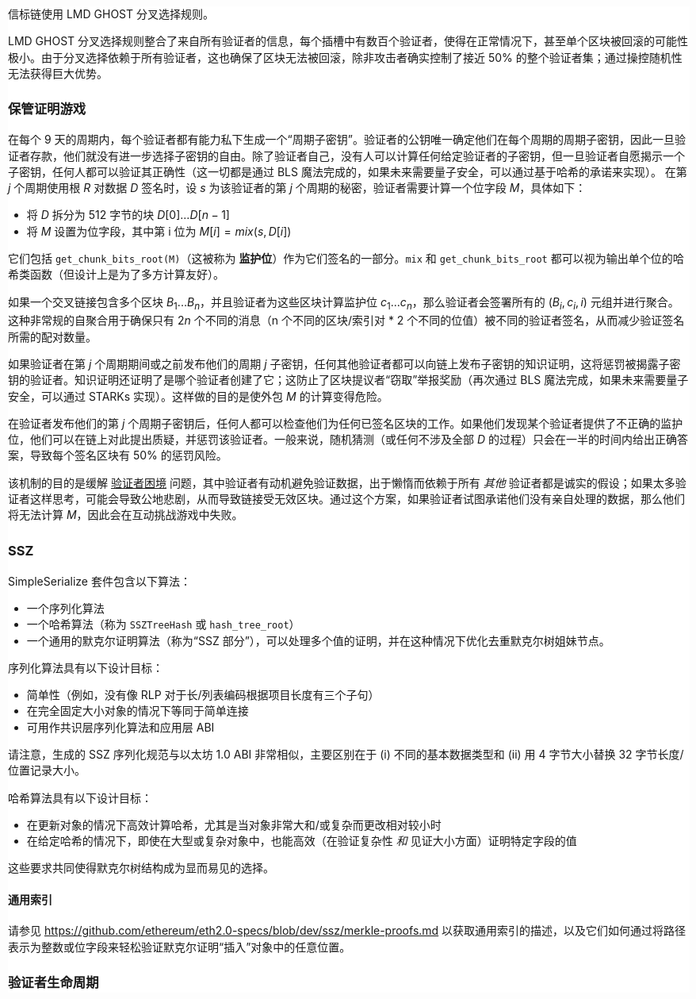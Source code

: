 信标链使用 LMD GHOST 分叉选择规则。

LMD GHOST 分叉选择规则整合了来自所有验证者的信息，每个插槽中有数百个验证者，使得在正常情况下，甚至单个区块被回滚的可能性极小。由于分叉选择依赖于所有验证者，这也确保了区块无法被回滚，除非攻击者确实控制了接近 50% 的整个验证者集；通过操控随机性无法获得巨大优势。

### 保管证明游戏

在每个 9 天的周期内，每个验证者都有能力私下生成一个“周期子密钥”。验证者的公钥唯一确定他们在每个周期的周期子密钥，因此一旦验证者存款，他们就没有进一步选择子密钥的自由。除了验证者自己，没有人可以计算任何给定验证者的子密钥，但一旦验证者自愿揭示一个子密钥，任何人都可以验证其正确性（这一切都是通过 BLS 魔法完成的，如果未来需要量子安全，可以通过基于哈希的承诺来实现）。
在第 $j$ 个周期使用根 $R$ 对数据 $D$ 签名时，设 $s$ 为该验证者的第 $j$ 个周期的秘密，验证者需要计算一个位字段 $M$，具体如下：

* 将 $D$ 拆分为 512 字节的块 $D[0] ... D[n-1]$
* 将 $M$ 设置为位字段，其中第 i 位为 $M[i] = mix(s, D[i])$

它们包括 `get_chunk_bits_root(M)`（这被称为 **监护位**）作为它们签名的一部分。`mix` 和 `get_chunk_bits_root` 都可以视为输出单个位的哈希类函数（但设计上是为了多方计算友好）。

如果一个交叉链接包含多个区块 $B_1 ... B_n$，并且验证者为这些区块计算监护位 $c_1 ... c_n$，那么验证者会签署所有的 $(B_i, c_i, i)$ 元组并进行聚合。这种非常规的自聚合用于确保只有 $2n$ 个不同的消息（n 个不同的区块/索引对 * 2 个不同的位值）被不同的验证者签名，从而减少验证签名所需的配对数量。

如果验证者在第 $j$ 个周期期间或之前发布他们的周期 $j$ 子密钥，任何其他验证者都可以向链上发布子密钥的知识证明，这将惩罚被揭露子密钥的验证者。知识证明还证明了是哪个验证者创建了它；这防止了区块提议者“窃取”举报奖励（再次通过 BLS 魔法完成，如果未来需要量子安全，可以通过 STARKs 实现）。这样做的目的是使外包 $M$ 的计算变得危险。

在验证者发布他们的第 $j$ 个周期子密钥后，任何人都可以检查他们为任何已签名区块的工作。如果他们发现某个验证者提供了不正确的监护位，他们可以在链上对此提出质疑，并惩罚该验证者。一般来说，随机猜测（或任何不涉及全部 $D$ 的过程）只会在一半的时间内给出正确答案，导致每个签名区块有 50% 的惩罚风险。

该机制的目的是缓解 [验证者困境](../assets/eip-2982/iacr-2015-702-Demystifying-Incentives-in-the-Consensus-Computer.pdf) 问题，其中验证者有动机避免验证数据，出于懒惰而依赖于所有 *其他* 验证者都是诚实的假设；如果太多验证者这样思考，可能会导致公地悲剧，从而导致链接受无效区块。通过这个方案，如果验证者试图承诺他们没有亲自处理的数据，那么他们将无法计算 $M$，因此会在互动挑战游戏中失败。

### SSZ

SimpleSerialize 套件包含以下算法：

* 一个序列化算法
* 一个哈希算法（称为 `SSZTreeHash` 或 `hash_tree_root`）
* 一个通用的默克尔证明算法（称为“SSZ 部分”），可以处理多个值的证明，并在这种情况下优化去重默克尔树姐妹节点。

序列化算法具有以下设计目标：

* 简单性（例如，没有像 RLP 对于长/列表编码根据项目长度有三个子句）
* 在完全固定大小对象的情况下等同于简单连接
* 可用作共识层序列化算法和应用层 ABI

请注意，生成的 SSZ 序列化规范与以太坊 1.0 ABI 非常相似，主要区别在于 (i) 不同的基本数据类型和 (ii) 用 4 字节大小替换 32 字节长度/位置记录大小。

哈希算法具有以下设计目标：

* 在更新对象的情况下高效计算哈希，尤其是当对象非常大和/或复杂而更改相对较小时
* 在给定哈希的情况下，即使在大型或复杂对象中，也能高效（在验证复杂性 _和_ 见证大小方面）证明特定字段的值

这些要求共同使得默克尔树结构成为显而易见的选择。

#### 通用索引

请参见 https://github.com/ethereum/eth2.0-specs/blob/dev/ssz/merkle-proofs.md 以获取通用索引的描述，以及它们如何通过将路径表示为整数或位字段来轻松验证默克尔证明“插入”对象中的任意位置。

### 验证者生命周期
